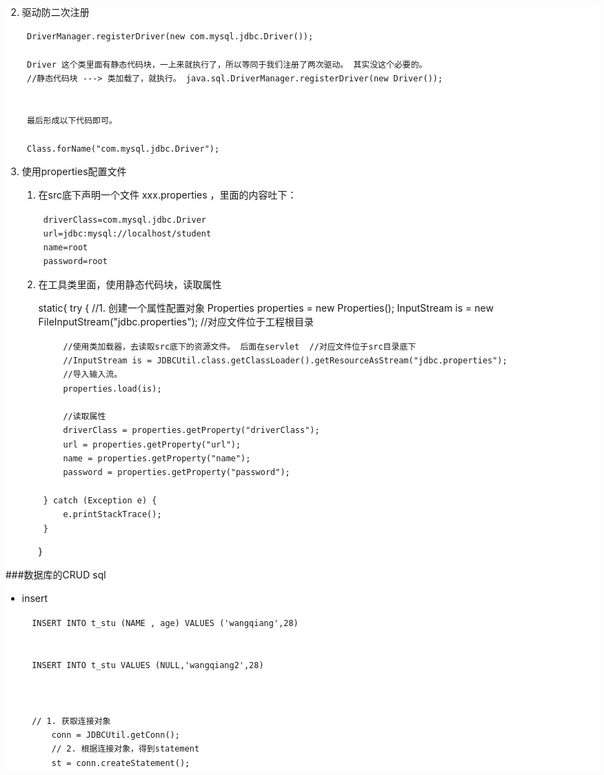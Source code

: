 2. 驱动防二次注册

	
		DriverManager.registerDriver(new com.mysql.jdbc.Driver());
		
		Driver 这个类里面有静态代码块，一上来就执行了，所以等同于我们注册了两次驱动。 其实没这个必要的。
		//静态代码块 ---> 类加载了，就执行。 java.sql.DriverManager.registerDriver(new Driver());


		最后形成以下代码即可。

		Class.forName("com.mysql.jdbc.Driver");	

3. 使用properties配置文件

	1. 在src底下声明一个文件 xxx.properties ，里面的内容吐下：

			driverClass=com.mysql.jdbc.Driver
			url=jdbc:mysql://localhost/student
			name=root
			password=root

	2. 在工具类里面，使用静态代码块，读取属性


		static{
			try {
				//1. 创建一个属性配置对象
				Properties properties = new Properties();
				InputStream is = new FileInputStream("jdbc.properties"); //对应文件位于工程根目录
				 
				//使用类加载器，去读取src底下的资源文件。 后面在servlet  //对应文件位于src目录底下
				//InputStream is = JDBCUtil.class.getClassLoader().getResourceAsStream("jdbc.properties");
				//导入输入流。
				properties.load(is);
				
				//读取属性
				driverClass = properties.getProperty("driverClass");
				url = properties.getProperty("url");
				name = properties.getProperty("name");
				password = properties.getProperty("password");
				
			} catch (Exception e) {
				e.printStackTrace();
			}
		}

	

###数据库的CRUD sql

* insert

		INSERT INTO t_stu (NAME , age) VALUES ('wangqiang',28)


		INSERT INTO t_stu VALUES (NULL,'wangqiang2',28)



		// 1. 获取连接对象
			conn = JDBCUtil.getConn();
			// 2. 根据连接对象，得到statement
			st = conn.createStatement();
			